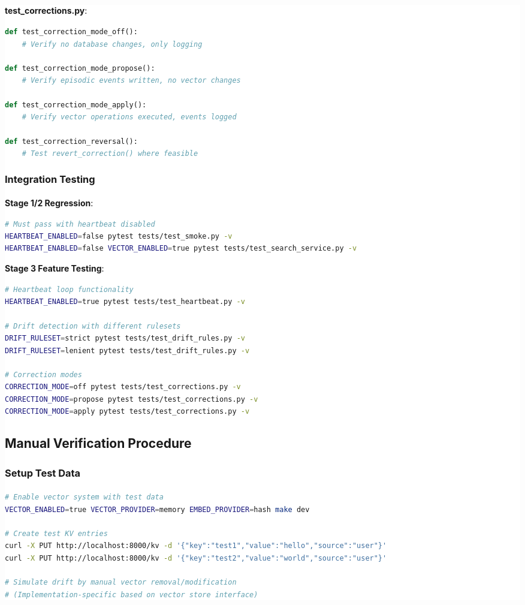 **test_corrections.py**:
```python
def test_correction_mode_off():
    # Verify no database changes, only logging

def test_correction_mode_propose():
    # Verify episodic events written, no vector changes

def test_correction_mode_apply():
    # Verify vector operations executed, events logged

def test_correction_reversal():
    # Test revert_correction() where feasible
```

### Integration Testing

**Stage 1/2 Regression**:
```bash
# Must pass with heartbeat disabled
HEARTBEAT_ENABLED=false pytest tests/test_smoke.py -v
HEARTBEAT_ENABLED=false VECTOR_ENABLED=true pytest tests/test_search_service.py -v
```

**Stage 3 Feature Testing**:
```bash
# Heartbeat loop functionality
HEARTBEAT_ENABLED=true pytest tests/test_heartbeat.py -v

# Drift detection with different rulesets
DRIFT_RULESET=strict pytest tests/test_drift_rules.py -v
DRIFT_RULESET=lenient pytest tests/test_drift_rules.py -v

# Correction modes
CORRECTION_MODE=off pytest tests/test_corrections.py -v
CORRECTION_MODE=propose pytest tests/test_corrections.py -v
CORRECTION_MODE=apply pytest tests/test_corrections.py -v
```

## Manual Verification Procedure

### Setup Test Data
```bash
# Enable vector system with test data
VECTOR_ENABLED=true VECTOR_PROVIDER=memory EMBED_PROVIDER=hash make dev

# Create test KV entries
curl -X PUT http://localhost:8000/kv -d '{"key":"test1","value":"hello","source":"user"}'
curl -X PUT http://localhost:8000/kv -d '{"key":"test2","value":"world","source":"user"}'

# Simulate drift by manual vector removal/modification
# (Implementation-specific based on vector store interface)
```
